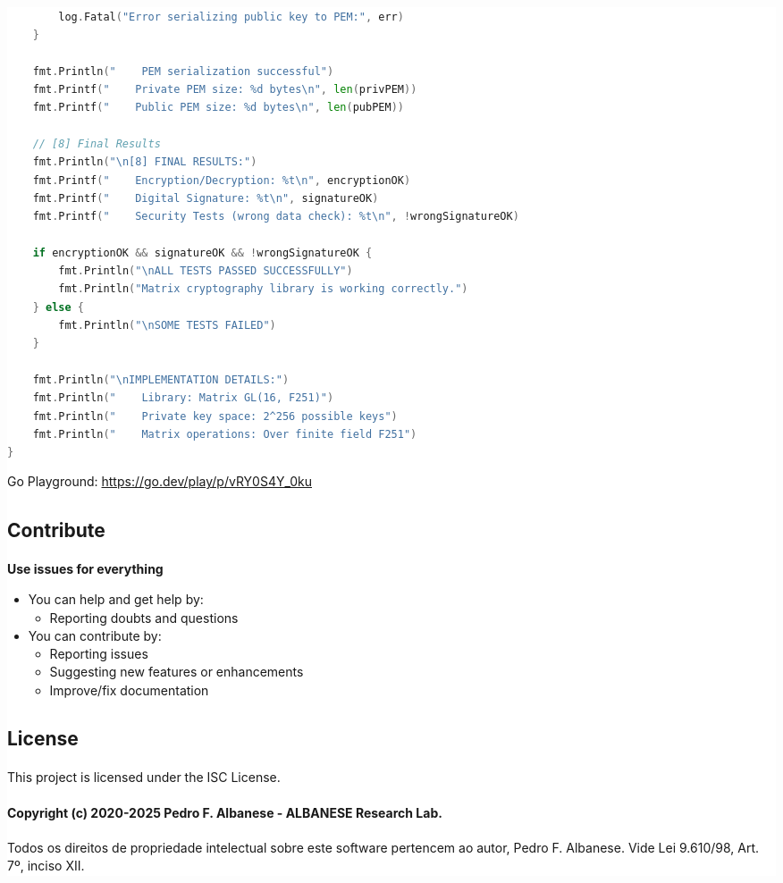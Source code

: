 ```go
		log.Fatal("Error serializing public key to PEM:", err)
	}

	fmt.Println("    PEM serialization successful")
	fmt.Printf("    Private PEM size: %d bytes\n", len(privPEM))
	fmt.Printf("    Public PEM size: %d bytes\n", len(pubPEM))

	// [8] Final Results
	fmt.Println("\n[8] FINAL RESULTS:")
	fmt.Printf("    Encryption/Decryption: %t\n", encryptionOK)
	fmt.Printf("    Digital Signature: %t\n", signatureOK)
	fmt.Printf("    Security Tests (wrong data check): %t\n", !wrongSignatureOK)

	if encryptionOK && signatureOK && !wrongSignatureOK {
		fmt.Println("\nALL TESTS PASSED SUCCESSFULLY")
		fmt.Println("Matrix cryptography library is working correctly.")
	} else {
		fmt.Println("\nSOME TESTS FAILED")
	}

	fmt.Println("\nIMPLEMENTATION DETAILS:")
	fmt.Println("    Library: Matrix GL(16, F251)")
	fmt.Println("    Private key space: 2^256 possible keys")
	fmt.Println("    Matrix operations: Over finite field F251")
}
```

Go Playground:
https://go.dev/play/p/vRY0S4Y_0ku

## Contribute
**Use issues for everything**
- You can help and get help by:
  - Reporting doubts and questions
- You can contribute by:
  - Reporting issues
  - Suggesting new features or enhancements
  - Improve/fix documentation

## License

This project is licensed under the ISC License.

#### Copyright (c) 2020-2025 Pedro F. Albanese - ALBANESE Research Lab.  
Todos os direitos de propriedade intelectual sobre este software pertencem ao autor, Pedro F. Albanese. Vide Lei 9.610/98, Art. 7º, inciso XII.
